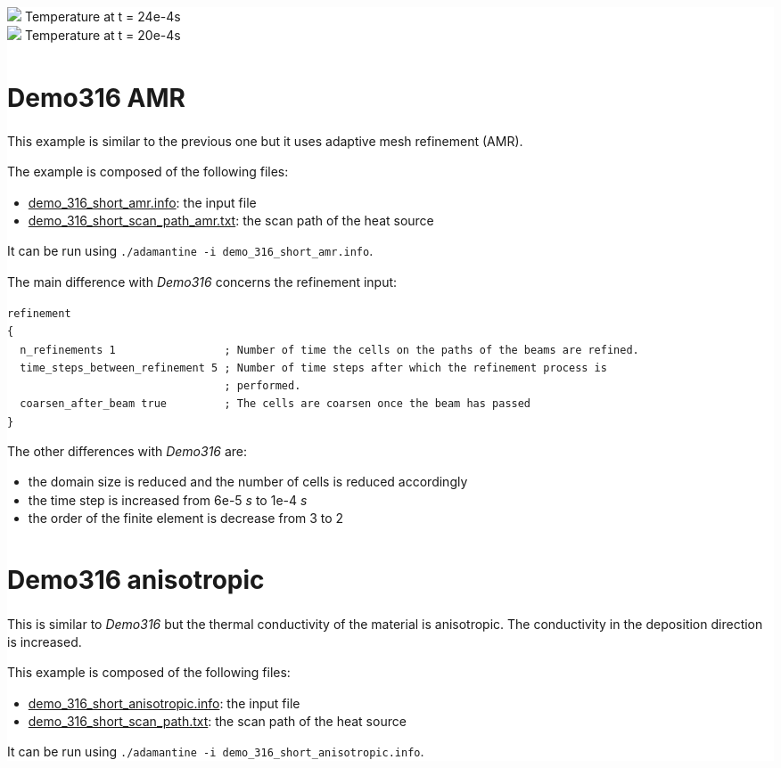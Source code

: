 <div class="row">
 <div class="column">
   <img src="https://github.com/adamantine-sim/website-assets/blob/master/examples/demo_316/demo_316_4.png?raw=true" style="width:100%">
   Temperature at t = 24e-4s
 </div>
 <div class="column">
   <img src="https://github.com/adamantine-sim/website-assets/blob/master/examples/demo_316/demo_316_5.png?raw=true" style="width:100%">
   Temperature at t = 20e-4s
 </div>
</div> 




# Demo316 AMR
This example is similar to the previous one but it uses adaptive mesh refinement
(AMR). 

The example is composed of the following files:
 * [demo_316_short_amr.info](https://github.com/adamantine-sim/adamantine/blob/master/tests/data/demo_316_short_amr.info): the input file
 * [demo_316_short_scan_path_amr.txt](https://github.com/adamantine-sim/adamantine/blob/master/tests/data/demo_316_short_scan_path_amr.txt): the scan path of the heat source

It can be run using `./adamantine -i demo_316_short_amr.info`.

The main difference with *Demo316* concerns the refinement input:
```
refinement
{
  n_refinements 1                 ; Number of time the cells on the paths of the beams are refined.
  time_steps_between_refinement 5 ; Number of time steps after which the refinement process is
                                  ; performed.
  coarsen_after_beam true         ; The cells are coarsen once the beam has passed
}
```
The other differences with *Demo316* are:
 * the domain size is reduced and the number of cells is reduced accordingly
 * the time step is increased from 6e-5 *s* to 1e-4 *s*
 * the order of the finite element is decrease from 3 to 2

# Demo316 anisotropic
This is similar to *Demo316* but the thermal conductivity of the material is
anisotropic. The conductivity in the deposition direction is increased.

This example is composed of the following files:
 * [demo_316_short_anisotropic.info](https://github.com/adamantine-sim/adamantine/blob/master/tests/data/demo_316_short_anisotropic.info): the input file
 * [demo_316_short_scan_path.txt](https://github.com/adamantine-sim/adamantine/blob/master/tests/data/demo_316_short_scan_path.txt): the scan path of the heat source

It can be run using `./adamantine -i demo_316_short_anisotropic.info`.
